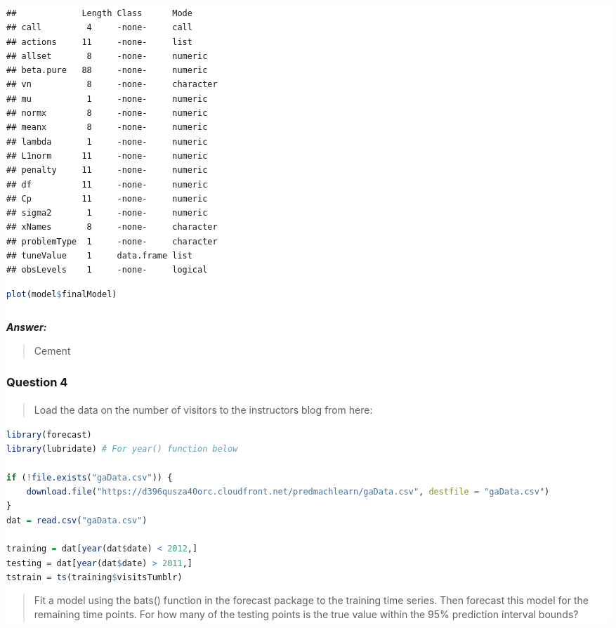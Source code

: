 ```
##             Length Class      Mode     
## call         4     -none-     call     
## actions     11     -none-     list     
## allset       8     -none-     numeric  
## beta.pure   88     -none-     numeric  
## vn           8     -none-     character
## mu           1     -none-     numeric  
## normx        8     -none-     numeric  
## meanx        8     -none-     numeric  
## lambda       1     -none-     numeric  
## L1norm      11     -none-     numeric  
## penalty     11     -none-     numeric  
## df          11     -none-     numeric  
## Cp          11     -none-     numeric  
## sigma2       1     -none-     numeric  
## xNames       8     -none-     character
## problemType  1     -none-     character
## tuneValue    1     data.frame list     
## obsLevels    1     -none-     logical
```

```r
plot(model$finalModel)
```

<img src="figures/unnamed-chunk-7-1.png" title="" alt="" style="display: block; margin: auto;" />

***Answer:***

> Cement

### Question 4

> Load the data on the number of visitors to the instructors blog from here:


```r
library(forecast)
library(lubridate) # For year() function below

if (!file.exists("gaData.csv")) {
    download.file("https://d396qusza40orc.cloudfront.net/predmachlearn/gaData.csv", destfile = "gaData.csv")
}
dat = read.csv("gaData.csv")

training = dat[year(dat$date) < 2012,]
testing = dat[year(dat$date) > 2011,]
tstrain = ts(training$visitsTumblr)
```

> Fit a model using the bats() function in the forecast package to the training time series.
> Then forecast this model for the remaining time points.
> For how many of the testing points is the true value within the 95% prediction interval bounds?
